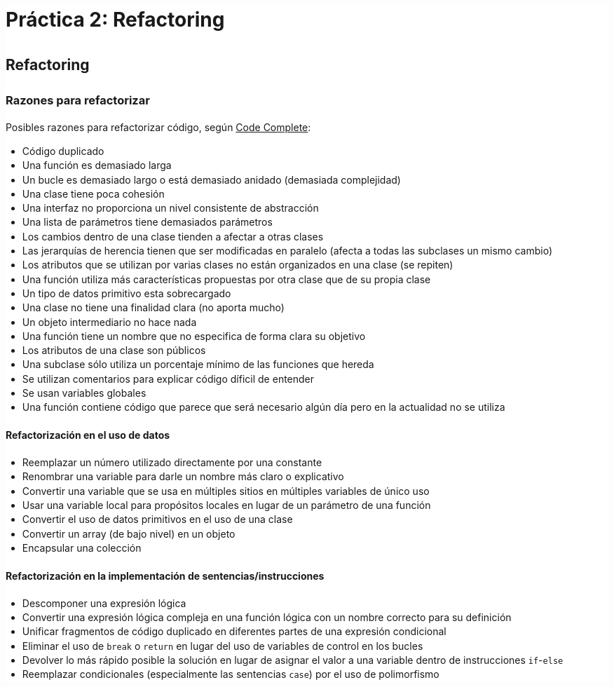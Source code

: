 # Práctica 2: Refactoring

## Refactoring

### Razones para refactorizar

Posibles razones para refactorizar código, según [Code Complete]:

- Código duplicado
- Una función es demasiado larga
- Un bucle es demasiado largo o está demasiado anidado (demasiada complejidad)
- Una clase tiene poca cohesión
- Una interfaz no proporciona un nivel consistente de abstracción
- Una lista de parámetros tiene demasiados parámetros
- Los cambios dentro de una clase tienden a afectar a otras clases
- Las jerarquías de herencia tienen que ser modificadas en paralelo (afecta a todas las subclases un mismo cambio)
- Los atributos que se utilizan por varias clases no están organizados en una clase (se repiten)
- Una función utiliza más características propuestas por otra clase que de su propia clase
- Un tipo de datos primitivo esta sobrecargado
- Una clase no tiene una finalidad clara (no aporta mucho)
- Un objeto intermediario no hace nada
- Una función tiene un nombre que no especifica de forma clara su objetivo
- Los atributos de una clase son públicos
- Una subclase sólo utiliza un porcentaje mínimo de las funciones que hereda
- Se utilizan comentarios para explicar código díficil de entender
- Se usan variables globales
- Una función contiene código que parece que será necesario algún día pero en la actualidad no se utiliza


#### Refactorización en el uso de datos

- Reemplazar un número utilizado directamente por una constante
- Renombrar una variable para darle un nombre más claro o explicativo
- Convertir una variable que se usa en múltiples sitios en múltiples variables de único uso
- Usar una variable local para propósitos locales en lugar de un parámetro de una función
- Convertir el uso de datos primitivos en el uso de una clase
- Convertir un array (de bajo nivel) en un objeto
- Encapsular una colección

#### Refactorización en la implementación de sentencias/instrucciones

- Descomponer una expresión lógica
- Convertir una expresión lógica compleja en una función lógica con un nombre correcto para su definición
- Unificar fragmentos de código duplicado en diferentes partes de una expresión condicional
- Eliminar el uso de `break` o `return` en lugar del uso de variables de control en los bucles
- Devolver lo más rápido posible la solución en lugar de asignar el valor a una variable dentro de instrucciones `if`-`else`
- Reemplazar condicionales (especialmente las sentencias `case`) por el uso de polimorfismo


[Code Complete]: https://www.amazon.es/Code-Complete-Practical-Costruction-Professional/dp/0735619670
